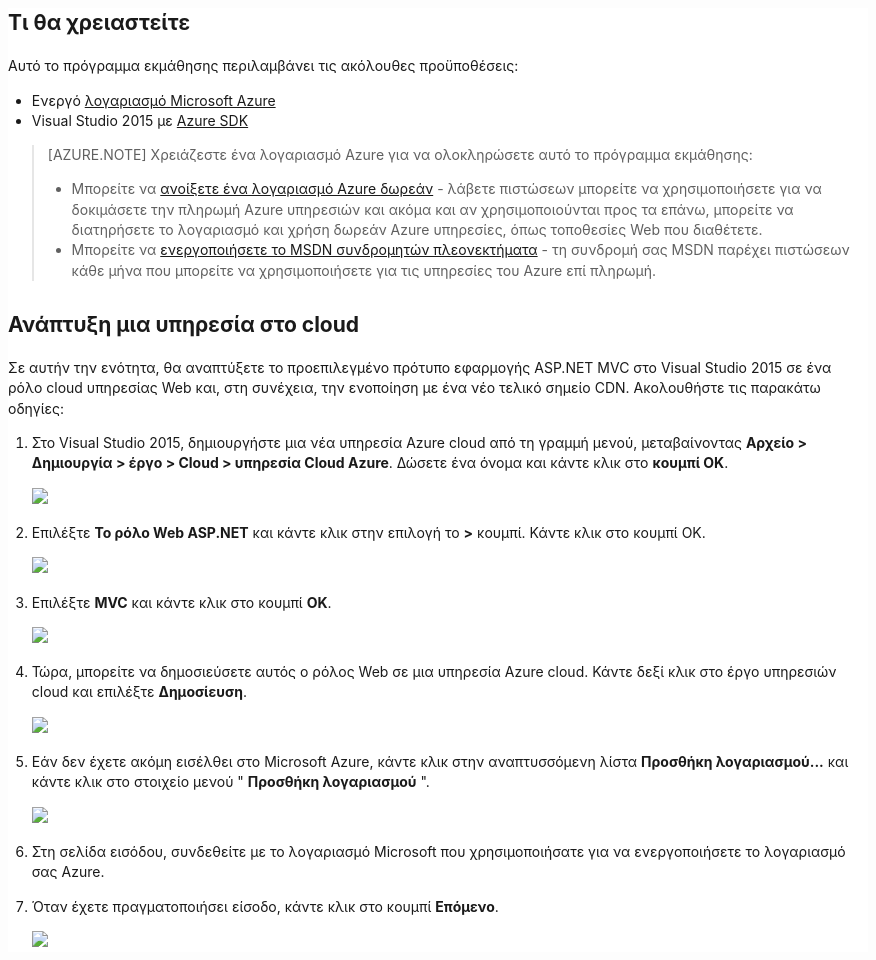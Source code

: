 ## <a name="what-you-will-need"></a>Τι θα χρειαστείτε ##

Αυτό το πρόγραμμα εκμάθησης περιλαμβάνει τις ακόλουθες προϋποθέσεις:

-   Ενεργό [λογαριασμό Microsoft Azure](/account/)
-   Visual Studio 2015 με [Azure SDK](http://go.microsoft.com/fwlink/?linkid=518003&clcid=0x409)

> [AZURE.NOTE] Χρειάζεστε ένα λογαριασμό Azure για να ολοκληρώσετε αυτό το πρόγραμμα εκμάθησης:
> + Μπορείτε να [ανοίξετε ένα λογαριασμό Azure δωρεάν](/pricing/free-trial/) - λάβετε πιστώσεων μπορείτε να χρησιμοποιήσετε για να δοκιμάσετε την πληρωμή Azure υπηρεσιών και ακόμα και αν χρησιμοποιούνται προς τα επάνω, μπορείτε να διατηρήσετε το λογαριασμό και χρήση δωρεάν Azure υπηρεσίες, όπως τοποθεσίες Web που διαθέτετε.
> + Μπορείτε να [ενεργοποιήσετε το MSDN συνδρομητών πλεονεκτήματα](/pricing/member-offers/msdn-benefits-details/) - τη συνδρομή σας MSDN παρέχει πιστώσεων κάθε μήνα που μπορείτε να χρησιμοποιήσετε για τις υπηρεσίες του Azure επί πληρωμή.

<a name="deploy"></a>
## <a name="deploy-a-cloud-service"></a>Ανάπτυξη μια υπηρεσία στο cloud ##

Σε αυτήν την ενότητα, θα αναπτύξετε το προεπιλεγμένο πρότυπο εφαρμογής ASP.NET MVC στο Visual Studio 2015 σε ένα ρόλο cloud υπηρεσίας Web και, στη συνέχεια, την ενοποίηση με ένα νέο τελικό σημείο CDN. Ακολουθήστε τις παρακάτω οδηγίες:

1. Στο Visual Studio 2015, δημιουργήστε μια νέα υπηρεσία Azure cloud από τη γραμμή μενού, μεταβαίνοντας **Αρχείο > Δημιουργία > έργο > Cloud > υπηρεσία Cloud Azure**. Δώσετε ένα όνομα και κάντε κλικ στο **κουμπί OK**.

    ![](media/cdn-cloud-service-with-cdn/cdn-cs-1-new-project.PNG)

2. Επιλέξτε **Το ρόλο Web ASP.NET** και κάντε κλικ στην επιλογή το **>** κουμπί. Κάντε κλικ στο κουμπί OK.

    ![](media/cdn-cloud-service-with-cdn/cdn-cs-2-select-role.PNG)

3. Επιλέξτε **MVC** και κάντε κλικ στο κουμπί **OK**.

    ![](media/cdn-cloud-service-with-cdn/cdn-cs-3-mvc-template.PNG)

4. Τώρα, μπορείτε να δημοσιεύσετε αυτός ο ρόλος Web σε μια υπηρεσία Azure cloud. Κάντε δεξί κλικ στο έργο υπηρεσιών cloud και επιλέξτε **Δημοσίευση**.

    ![](media/cdn-cloud-service-with-cdn/cdn-cs-4-publish-a.png)

5. Εάν δεν έχετε ακόμη εισέλθει στο Microsoft Azure, κάντε κλικ στην αναπτυσσόμενη λίστα **Προσθήκη λογαριασμού...** και κάντε κλικ στο στοιχείο μενού " **Προσθήκη λογαριασμού** ".

    ![](media/cdn-cloud-service-with-cdn/cdn-cs-5-publish-signin.png)

6. Στη σελίδα εισόδου, συνδεθείτε με το λογαριασμό Microsoft που χρησιμοποιήσατε για να ενεργοποιήσετε το λογαριασμό σας Azure.
7. Όταν έχετε πραγματοποιήσει είσοδο, κάντε κλικ στο κουμπί **Επόμενο**.

    ![](media/cdn-cloud-service-with-cdn/cdn-cs-6-publish-signedin.png)


[new-cdn-profile]: ./media/cdn-cloud-service-with-cdn/cdn-new-profile.png
[cdn-profile-settings]: ./media/cdn-cloud-service-with-cdn/cdn-profile-settings.png
[cdn-new-endpoint-button]: ./media/cdn-cloud-service-with-cdn/cdn-new-endpoint-button.png
[cdn-add-endpoint]: ./media/cdn-cloud-service-with-cdn/cdn-add-endpoint.png
[cdn-endpoint-success]: ./media/cdn-cloud-service-with-cdn/cdn-endpoint-success.png
